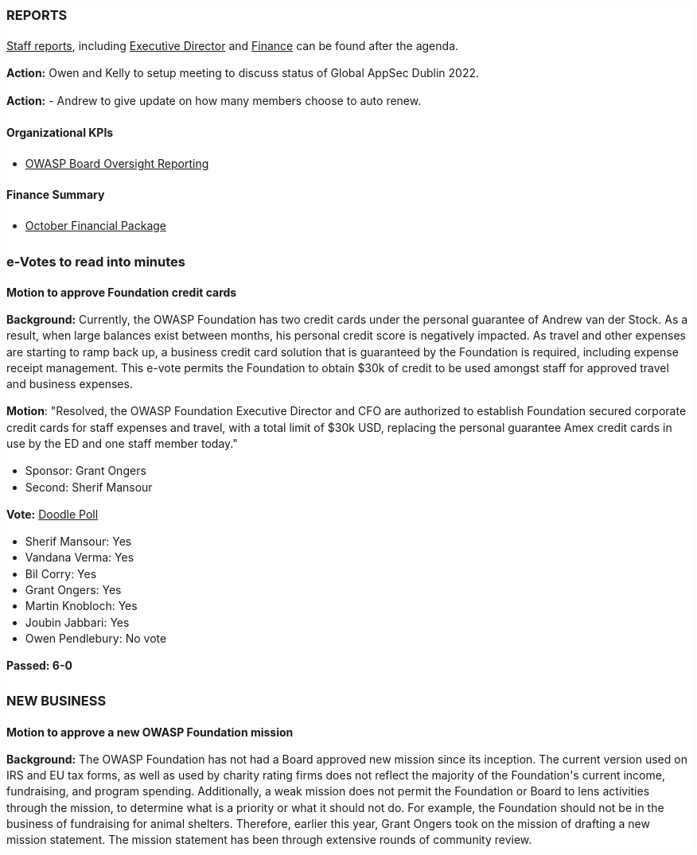 
### REPORTS

[Staff reports](#staff-reports), including [Executive Director](#executive-director-report) and [Finance](#finance) can be found after the agenda.

**Action:**  Owen and Kelly to setup meeting to discuss status of Global AppSec Dublin 2022.

**Action:** - Andrew to give update on how many members choose to auto renew.


#### Organizational KPIs

- [OWASP Board Oversight Reporting](https://docs.google.com/presentation/d/1nhaaln4Aa1UgJC_Akb6xs_dTpT4WV_VZfeZNHQo8hHM/edit?usp=sharing)

#### Finance Summary

- [October Financial Package](/www-board/attachments/202110-finance-package.xlsx)


### e-Votes to read into minutes

**Motion to approve Foundation credit cards**

**Background:** Currently, the OWASP Foundation has two credit cards under the personal guarantee of Andrew van der Stock. As a result, when large balances exist between months, his personal credit score is negatively impacted. As travel and other expenses are starting to ramp back up, a business credit card solution that is guaranteed by the Foundation is required, including expense receipt management. This e-vote permits the Foundation to obtain \$30k of credit to be used amongst staff for approved travel and business expenses.

**Motion**: "Resolved, the OWASP Foundation Executive Director and CFO are authorized to establish Foundation secured corporate credit cards for staff expenses and travel, with a total limit of \$30k USD, replacing the personal guarantee Amex credit cards in use by the ED and one staff member today."

- Sponsor: Grant Ongers
- Second: Sherif Mansour

**Vote:** [Doodle Poll](https://doodle.com/poll/xxayc36yir98wgzb)

- Sherif Mansour:     Yes
- Vandana Verma:      Yes
- Bil Corry:          Yes
- Grant Ongers:       Yes
- Martin Knobloch:    Yes
- Joubin Jabbari:     Yes
- Owen Pendlebury:    No vote

**Passed:  6-0**


### NEW BUSINESS

**Motion to approve a new OWASP Foundation mission**

**Background:** The OWASP Foundation has not had a Board approved new mission since its inception. The current version used on IRS and EU tax forms, as well as used by charity rating firms does not reflect the majority of the Foundation's current income, fundraising, and program spending. Additionally, a weak mission does not permit the Foundation or Board to lens activities through the mission, to determine what is a priority or what it should not do. For example, the Foundation should not be in the business of fundraising for animal shelters. Therefore, earlier this year, Grant Ongers took on the mission of drafting a new mission statement. The mission statement has been through extensive rounds of community review. 
